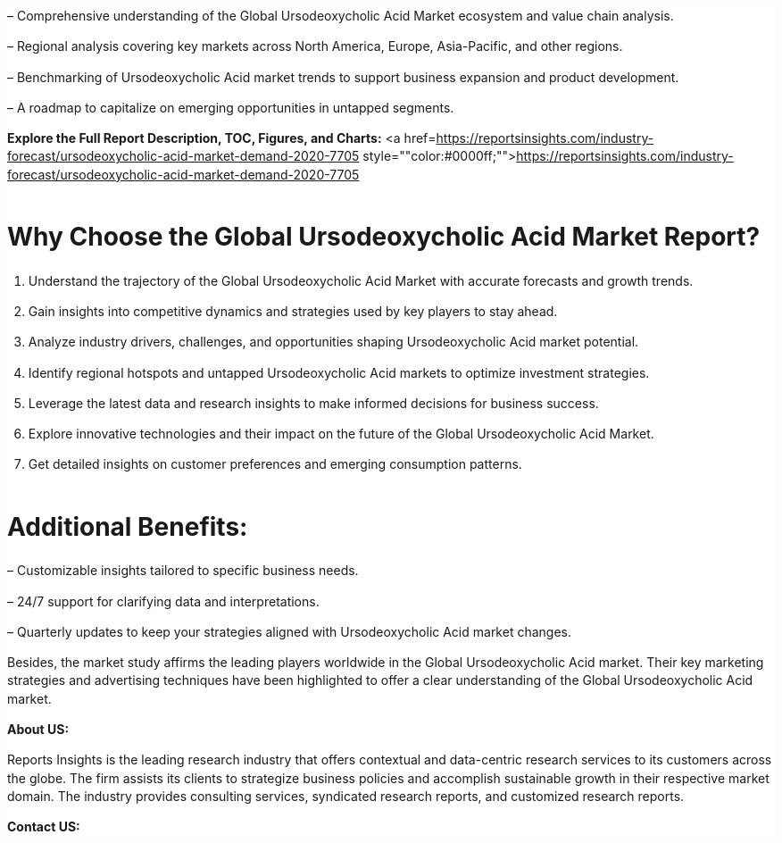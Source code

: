 – Comprehensive understanding of the Global Ursodeoxycholic Acid Market ecosystem and value chain analysis.

– Regional analysis covering key markets across North America, Europe, Asia-Pacific, and other regions.

– Benchmarking of Ursodeoxycholic Acid market trends to support business expansion and product development.

– A roadmap to capitalize on emerging opportunities in untapped segments.

<strong>Explore the Full Report Description, TOC, Figures, and Charts:</strong>
<a href=https://reportsinsights.com/industry-forecast/ursodeoxycholic-acid-market-demand-2020-7705 style=""color:#0000ff;"">https://reportsinsights.com/industry-forecast/ursodeoxycholic-acid-market-demand-2020-7705</a>

# <strong>Why Choose the Global Ursodeoxycholic Acid Market Report?</strong>

1. Understand the trajectory of the Global Ursodeoxycholic Acid Market with accurate forecasts and growth trends.

2. Gain insights into competitive dynamics and strategies used by key players to stay ahead.

3. Analyze industry drivers, challenges, and opportunities shaping Ursodeoxycholic Acid market potential.

4. Identify regional hotspots and untapped Ursodeoxycholic Acid markets to optimize investment strategies.

5. Leverage the latest data and research insights to make informed decisions for business success.

6. Explore innovative technologies and their impact on the future of the Global Ursodeoxycholic Acid Market.

7. Get detailed insights on customer preferences and emerging consumption patterns.

# <strong>Additional Benefits:</strong>

– Customizable insights tailored to specific business needs.

– 24/7 support for clarifying data and interpretations.

– Quarterly updates to keep your strategies aligned with Ursodeoxycholic Acid market changes.

Besides, the market study affirms the leading players worldwide in the Global Ursodeoxycholic Acid market. Their key marketing strategies and advertising techniques have been highlighted to offer a clear understanding of the Global Ursodeoxycholic Acid market.

<strong><strong>About US</strong>:</strong>

Reports Insights is the leading research industry that offers contextual and data-centric research services to its customers across the globe. The firm assists its clients to strategize business policies and accomplish sustainable growth in their respective market domain. The industry provides consulting services, syndicated research reports, and customized research reports.

<strong>Contact US:</strong>
